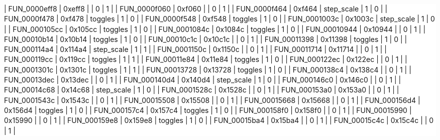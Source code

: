 | FUN_0000eff8 | 0xeff8 |  | 0 | 1 |
| FUN_0000f060 | 0xf060 |  | 0 | 1 |
| FUN_0000f464 | 0xf464 | step_scale | 1 | 0 |
| FUN_0000f478 | 0xf478 | toggles | 1 | 0 |
| FUN_0000f548 | 0xf548 | toggles | 1 | 0 |
| FUN_0001003c | 0x1003c | step_scale | 1 | 0 |
| FUN_000105cc | 0x105cc | toggles | 1 | 0 |
| FUN_0001084c | 0x1084c | toggles | 1 | 0 |
| FUN_00010944 | 0x10944 |  | 0 | 1 |
| FUN_00010b14 | 0x10b14 | toggles | 1 | 0 |
| FUN_00010c1c | 0x10c1c |  | 0 | 1 |
| FUN_00011398 | 0x11398 | toggles | 1 | 0 |
| FUN_000114a4 | 0x114a4 | step_scale | 1 | 1 |
| FUN_0001150c | 0x1150c |  | 0 | 1 |
| FUN_00011714 | 0x11714 |  | 0 | 1 |
| FUN_000119cc | 0x119cc | toggles | 1 | 1 |
| FUN_00011e84 | 0x11e84 | toggles | 1 | 0 |
| FUN_000122ec | 0x122ec |  | 0 | 1 |
| FUN_0001301c | 0x1301c | toggles | 1 | 1 |
| FUN_00013728 | 0x13728 | toggles | 1 | 0 |
| FUN_000138c4 | 0x138c4 |  | 0 | 1 |
| FUN_00013dec | 0x13dec |  | 0 | 1 |
| FUN_000140d4 | 0x140d4 | step_scale | 1 | 0 |
| FUN_000146c0 | 0x146c0 |  | 0 | 1 |
| FUN_00014c68 | 0x14c68 | step_scale | 1 | 0 |
| FUN_0001528c | 0x1528c |  | 0 | 1 |
| FUN_000153a0 | 0x153a0 |  | 0 | 1 |
| FUN_0001543c | 0x1543c |  | 0 | 1 |
| FUN_00015508 | 0x15508 |  | 0 | 1 |
| FUN_00015668 | 0x15668 |  | 0 | 1 |
| FUN_000156d4 | 0x156d4 | toggles | 1 | 0 |
| FUN_000157c4 | 0x157c4 | toggles | 1 | 0 |
| FUN_000158f0 | 0x158f0 |  | 0 | 1 |
| FUN_00015990 | 0x15990 |  | 0 | 1 |
| FUN_000159e8 | 0x159e8 | toggles | 1 | 0 |
| FUN_00015ba4 | 0x15ba4 |  | 0 | 1 |
| FUN_00015c4c | 0x15c4c |  | 0 | 1 |